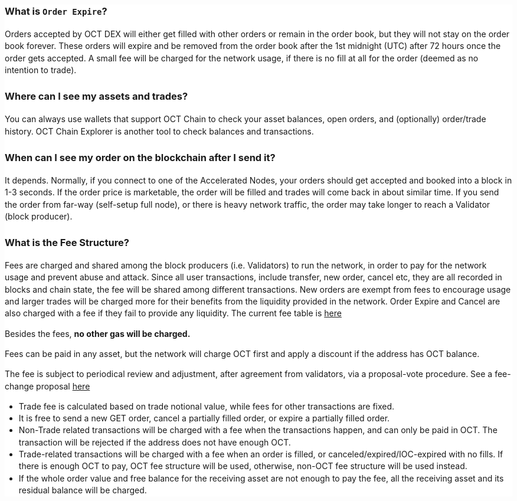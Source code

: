 ### What is `Order Expire`?

Orders accepted by OCT DEX will either get filled with other orders or remain in the order book,
but they will not stay on the order book forever. These orders will expire and be removed from the
order book after the 1st midnight (UTC) after 72 hours once the order gets accepted. A small fee
will be charged for the network usage, if there is no fill at all for the order (deemed as no intention to trade).

### Where can I see my assets and trades?

You can always use wallets that support OCT Chain to check your asset balances, open orders,
and (optionally) order/trade history. OCT Chain Explorer is another tool to check balances
and transactions.

### When can I see my order on the blockchain after I send it?

It depends. Normally, if you connect to one of the Accelerated Nodes, your orders should get
accepted and booked into a block in 1-3 seconds. If the order price is marketable, the order
will be filled and trades will come back in about similar time. If you send the order from far-way
(self-setup full node), or there is heavy network traffic, the order may take longer to reach
a Validator (block producer).

### What is the Fee Structure?

Fees are charged and shared among the block producers (i.e. Validators) to run the network,
in order to pay for the network usage and prevent abuse and attack. Since all user transactions,
include transfer, new order, cancel etc, they are all recorded in blocks and chain state, the fee will be
shared among different transactions. New orders are exempt from fees to encourage usage and larger
trades will be charged more for their benefits from the liquidity provided in the network.
Order Expire and Cancel are also charged with a fee if they fail to provide any liquidity. The current fee table is [here](../trading-spec.md)

Besides the fees, **no other gas will be charged.**

Fees can be paid in any asset, but the network will charge OCT first and apply a discount if the
address has OCT balance.

The fee is subject to periodical review and adjustment, after agreement from validators, via a
proposal-vote procedure. See a fee-change proposal [here](https://explorer.scan.octium.io/tx/B1E78D8275598CB0538C716997EEDD2F1198B82F4D73959C5BF69CBAF4281240)

- Trade fee is calculated based on trade notional value, while fees for other transactions are fixed.
- It is free to send a new GET order, cancel a partially filled order, or expire a partially filled order.
- Non-Trade related transactions will be charged with a fee when the transactions happen, and can
only be paid in OCT. The transaction will be rejected if the address does not have enough OCT.
- Trade-related transactions will be charged with a fee when an order is filled, or
canceled/expired/IOC-expired with no fills. If there is enough OCT to pay, OCT fee structure will
be used, otherwise, non-OCT fee structure will be used instead.
- If the whole order value and free balance for the receiving asset are not enough to pay the fee,
all the receiving asset and its residual balance will be charged.
